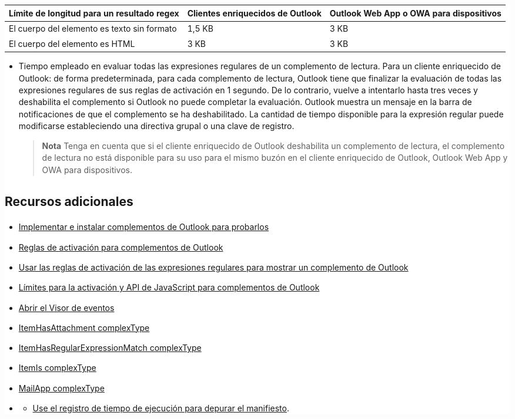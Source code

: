 |**Límite de longitud para un resultado regex**|**Clientes enriquecidos de Outlook**|**Outlook Web App o OWA para dispositivos**|
|:-----|:-----|:-----|
|El cuerpo del elemento es texto sin formato|1,5 KB|3 KB|
|El cuerpo del elemento es HTML|3 KB|3 KB|
- Tiempo empleado en evaluar todas las expresiones regulares de un complemento de lectura. Para un cliente enriquecido de Outlook: de forma predeterminada, para cada complemento de lectura, Outlook tiene que finalizar la evaluación de todas las expresiones regulares de sus reglas de activación en 1 segundo. De lo contrario, vuelve a intentarlo hasta tres veces y deshabilita el complemento si Outlook no puede completar la evaluación. Outlook muestra un mensaje en la barra de notificaciones de que el complemento se ha deshabilitado. La cantidad de tiempo disponible para la expresión regular puede modificarse estableciendo una directiva grupal o una clave de registro. 
    
     >**Nota** Tenga en cuenta que si el cliente enriquecido de Outlook deshabilita un complemento de lectura, el complemento de lectura no está disponible para su uso para el mismo buzón en el cliente enriquecido de Outlook, Outlook Web App y OWA para dispositivos.

## <a name="additional-resources"></a>Recursos adicionales



- [Implementar e instalar complementos de Outlook para probarlos](../outlook/testing-and-tips.md)
    
- [Reglas de activación para complementos de Outlook](../outlook/manifests/activation-rules.md)
    
- [Usar las reglas de activación de las expresiones regulares para mostrar un complemento de Outlook](../outlook/use-regular-expressions-to-show-an-outlook-add-in.md)
    
- [Límites para la activación y API de JavaScript para complementos de Outlook](../outlook/limits-for-activation-and-javascript-api-for-outlook-add-ins.md)
    
- [Abrir el Visor de eventos](http://windows.microsoft.com/en-US/windows7/Open-Event-Viewer)
    
- [ItemHasAttachment complexType](http://msdn.microsoft.com/en-us/library/031db7be-8a25-5185-a9c3-93987e10c6c2%28Office.15%29.aspx)
    
- [ItemHasRegularExpressionMatch complexType](http://msdn.microsoft.com/en-us/library/bfb726cd-81b0-a8d5-644f-2ca90a5273fc%28Office.15%29.aspx)
    
- [ItemIs complexType](http://msdn.microsoft.com/en-us/library/926249ab-2d2f-39f5-1d73-fab1c989966f%28Office.15%29.aspx)
    
- [MailApp complexType](http://msdn.microsoft.com/en-us/library/696b9fcf-cd10-3f20-4d49-86d3690c887a%28Office.15%29.aspx)
    
- - [Use el registro de tiempo de ejecución para depurar el manifiesto](https://dev.office.com/docs/add-ins/develop/use-runtime-logging-to-debug-manifest).
    

